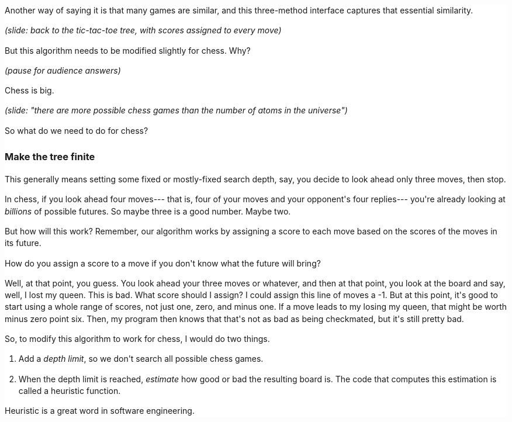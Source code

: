 Another way of saying it is that many games are similar,
and this three-method interface captures that essential similarity.

*(slide: back to the tic-tac-toe tree, with scores assigned to every move)*

But this algorithm needs to be modified slightly for chess.
Why?

*(pause for audience answers)*

Chess is big.

*(slide: "there are more possible chess games than the number of atoms in the universe")*

So what do we need to do for chess?


### Make the tree finite

This generally means setting some fixed or mostly-fixed search depth,
say, you decide to look ahead only three moves, then stop.

In chess, if you look ahead four moves---
that is, four of your moves and your opponent's four replies---
you're already looking at *billions* of possible futures.
So maybe three is a good number. Maybe two.

But how will this work?
Remember, our algorithm works by assigning a score to each move
based on the scores of the moves in its future.

How do you assign a score to a move
if you don't know what the future will bring?

Well, at that point, you guess.
You look ahead your three moves or whatever,
and then at that point, you look at the board and say,
well, I lost my queen. This is bad.
What score should I assign?
I could assign this line of moves a -1.
But at this point, it's good to start using a whole range of scores,
not just one, zero, and minus one.
If a move leads to my losing my queen, that might be worth
minus zero point six.
Then, my program then knows that that's not as bad as being checkmated,
but it's still pretty bad.

So, to modify this algorithm to work for chess, I would do two things.

1.  Add a *depth limit*,
    so we don't search all possible chess games.

2.  When the depth limit is reached,
    *estimate* how good or bad the resulting board is.
    The code that computes this estimation is called a heuristic function.

Heuristic is a great word in software engineering.
